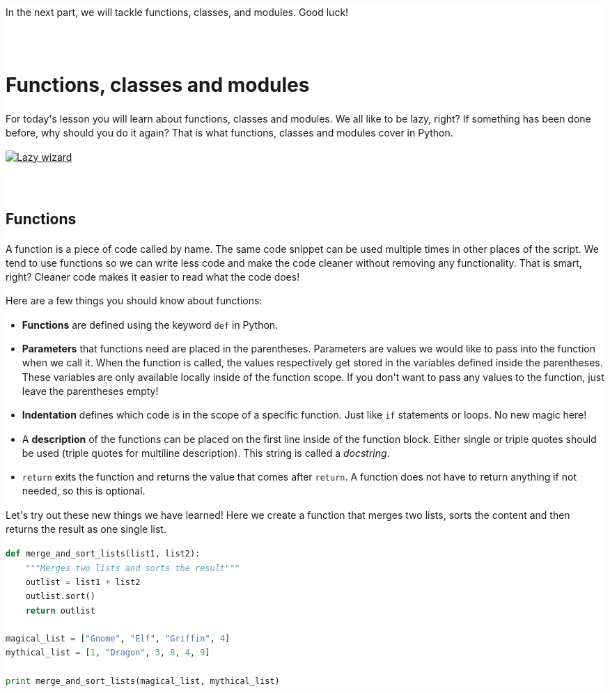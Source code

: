 In the next part, we will tackle functions, classes, and modules. Good luck!

<br>

# Functions, classes and modules
For today's lesson you will learn about functions, classes and modules. 
We all like to be lazy, right? If something has been done before, why 
should you do it again? That is what functions, classes and modules cover
in Python.

[![Lazy wizard](https://storage.googleapis.com/tghack-public/lazy.jpg)](https://www.flickr.com/photos/ad7m/5574061393)

<br>

## Functions
A function is a piece of code called by name. The same code snippet can be
used multiple times in other places of the script. We tend to use functions
so we can write less code and make the code cleaner without removing any functionality.
That is smart, right? Cleaner code makes it easier to read what the code does!

Here are a few things you should know about functions:

- __Functions__ are defined using the keyword `def` in Python.

- __Parameters__ that functions need are placed in the parentheses. Parameters are
values we would like to pass into the function when we call it. When the function
is called, the values respectively get stored in the variables defined inside the parentheses.
These variables are only available locally inside of the function scope. If you
don't want to pass any values to the function, just leave the parentheses empty!

- __Indentation__ defines which code is in the scope of a specific function.
Just like `if` statements or loops. No new magic here!

- A __description__ of the functions can be placed on the first line inside of
the function block. Either single or triple quotes should be used (triple quotes for multiline
description). This string is called a _docstring_.

- `return` exits the function and returns the value that comes after `return`. A function does not have
to return anything if not needed, so this is optional.

Let's try out these new things we have learned! Here we create a function that merges two lists,
sorts the content and then returns the result as one single list.

```python
def merge_and_sort_lists(list1, list2):
    """Merges two lists and sorts the result"""
    outlist = list1 + list2
    outlist.sort()
    return outlist

magical_list = ["Gnome", "Elf", "Griffin", 4]
mythical_list = [1, "Dragon", 3, 8, 4, 9]

print merge_and_sort_lists(magical_list, mythical_list)
```
